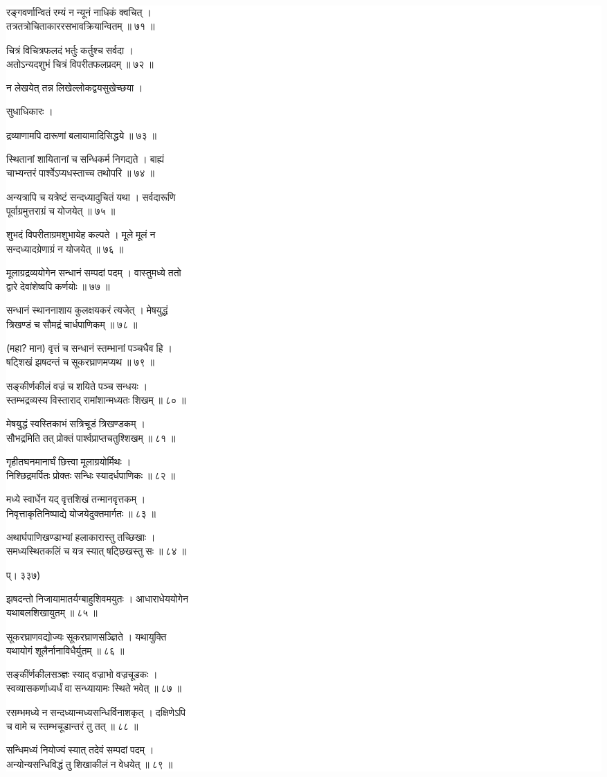 रङ्गवर्णान्वितं रम्यं न न्यूनं नाधिकं क्वचित् ।   
तत्रतत्रोचिताकाररसभावक्रियान्वितम् ॥ ७१ ॥   

चित्रं विचित्रफलदं भर्तुः कर्तुश्च सर्वदा ।   
अतोऽन्यदशुभं चित्रं विपरीतफलप्रदम् ॥ ७२ ॥   

न लेखयेत् तन्न लिखेल्लोकद्वयसुखेच्छया ।   

सुधाधिकारः ।   

द्रव्याणामपि दारूणां बलायामादिसिद्धये ॥ ७३ ॥   

स्थितानां शायितानां च सन्धिकर्म निगद्यते । बाह्यं   
चाभ्यन्तरं पार्श्वेऽप्यधस्ताच्च तथोपरि ॥ ७४ ॥   

अन्यत्रापि च यत्रेष्टं सन्दध्यादुचितं यथा । सर्वदारूणि   
पूर्वाग्रमुत्तराग्रं च योजयेत् ॥ ७५ ॥   

शुभदं विपरीताग्रमशुभायेह कल्पते । मूले मूलं न   
सन्दध्यादग्रेणाग्रं न योजयेत् ॥ ७६ ॥   

मूलाग्रद्रव्ययोगेन सन्धानं सम्पदां पदम् । वास्तुमध्ये ततो   
द्वारे देवांशेष्वपि कर्णयोः ॥ ७७ ॥   

सन्धानं स्थाननाशाय कुलक्षयकरं त्यजेत् । मेषयुद्धं   
त्रिखण्डं च सौमद्रं चार्धपाणिकम् ॥ ७८ ॥   

(महा? मान) वृत्तं च सन्धानं स्तम्भानां पञ्चधैव हि ।   
षट्शिखं झषदन्तं च सूकरघ्राणमप्यथ ॥ ७९ ॥   

सङ्कीर्णकीलं वज्रं च शयिते पञ्च सन्धयः ।   
स्तम्भद्रव्यस्य विस्ताराद् रामांशान्मध्यतः शिखम् ॥ ८० ॥   

मेषयुद्धं स्वस्तिकाभं सत्रिचूडं त्रिखण्डकम् ।   
सौभद्रमिति तत् प्रोक्तं पार्श्वप्राप्तचतुश्शिखम् ॥ ८१ ॥   

गृहीतघनमानार्घं छित्त्वा मूलाग्रयोर्मिथः ।   
निश्छिद्रमर्पितः प्रोक्तः सन्धिः स्यादर्धपाणिकः ॥ ८२ ॥   

मध्ये स्वार्धेन यद् वृत्तशिखं तन्मानवृत्तकम् ।   
निवृत्ताकृतिनिष्पाद्ये योजयेदुक्तमार्गतः ॥ ८३ ॥   

अथार्घपाणिखण्डाभ्यां हलाकारास्तु तच्छिखाः ।   
समध्यस्थितकलिं च यत्र स्यात् षट्छिखस्तु सः ॥ ८४ ॥   

प्। ३३७)   

झषदन्तो निजायामातर्यग्बाहुशिवमयुतः । आधाराधेययोगेन   
यथाबलशिखायुतम् ॥ ८५ ॥   

सूकरघ्राणवद्योज्यः सूकरघ्राणसञ्ज्ञिते । यथायुक्ति   
यथायोगं शूलैर्नानाविधैर्युतम् ॥ ८६ ॥   

सङ्कींर्णकीलसञ्ज्ञः स्याद् वज्राभो वज्रचूडकः ।   
स्वव्यासकर्णाध्यर्धं वा सन्ध्यायामः स्थिते भवेत् ॥ ८७ ॥   

रसम्भमध्ये न सन्दध्यान्मध्यसन्धिर्विनाशकृत् । दक्षिणेऽपि   
च वामे च स्तम्भचूडान्तरं तु तत् ॥ ८८ ॥   

सन्धिमध्यं नियोज्यं स्यात् तदेवं सम्पदां पदम् ।   
अन्योन्यसन्धिविद्धं तु शिखाकीलं न वेधयेत् ॥ ८९ ॥   
